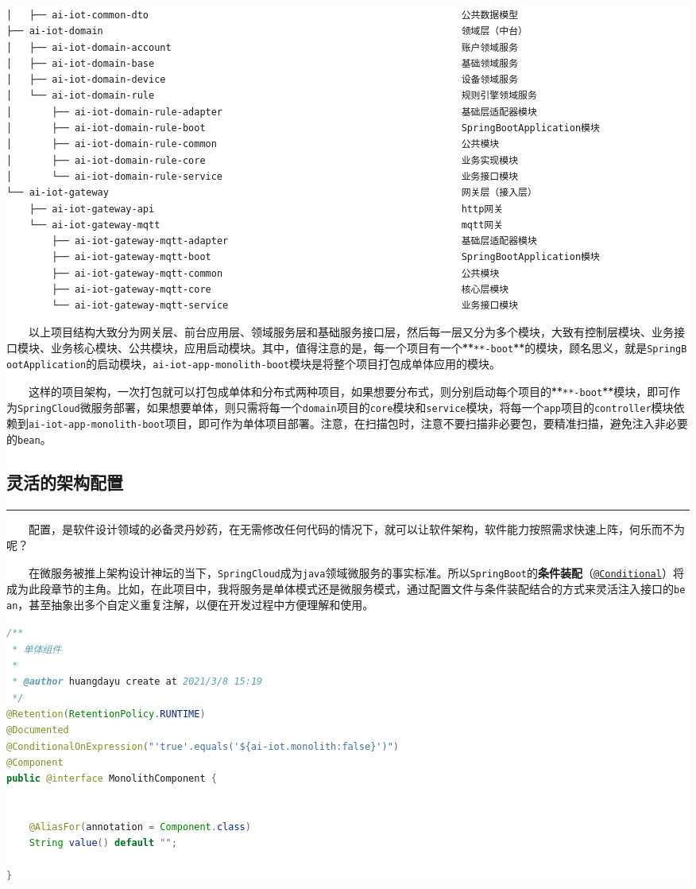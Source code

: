 ```shell
│   ├── ai-iot-common-dto														公共数据模型
├── ai-iot-domain																领域层（中台）
│   ├── ai-iot-domain-account													账户领域服务
│   ├── ai-iot-domain-base														基础领域服务
│   ├── ai-iot-domain-device													设备领域服务
│   └── ai-iot-domain-rule														规则引擎领域服务
│       ├── ai-iot-domain-rule-adapter											基础层适配器模块
│       ├── ai-iot-domain-rule-boot												SpringBootApplication模块
│       ├── ai-iot-domain-rule-common											公共模块
│       ├── ai-iot-domain-rule-core												业务实现模块
│       └── ai-iot-domain-rule-service											业务接口模块
└── ai-iot-gateway																网关层（接入层）
    ├── ai-iot-gateway-api														http网关
    └── ai-iot-gateway-mqtt														mqtt网关
        ├── ai-iot-gateway-mqtt-adapter											基础层适配器模块
        ├── ai-iot-gateway-mqtt-boot											SpringBootApplication模块
        ├── ai-iot-gateway-mqtt-common											公共模块
        ├── ai-iot-gateway-mqtt-core											核心层模块
        └── ai-iot-gateway-mqtt-service										 	业务接口模块
```

&emsp;&emsp;以上项目结构大致分为网关层、前台应用层、领域服务层和基础服务接口层，然后每一层又分为多个模块，大致有控制层模块、业务接口模块、业务核心模块、公共模块，应用启动模块。其中，值得注意的是，每一个项目有一个**`**-boot`**的模块，顾名思义，就是`SpringBootApplication`的启动模块，`ai-iot-app-monolith-boot`模块是将整个项目打包成单体应用的模块。  

&emsp;&emsp;这样的项目架构，一次打包就可以打包成单体和分布式两种项目，如果想要分布式，则分别启动每个项目的**`**-boot`**模块，即可作为`SpringCloud`微服务部署，如果想要单体，则只需将每一个`domain`项目的`core`模块和`service`模块，将每一个`app`项目的`controller`模块依赖到`ai-iot-app-monolith-boot`项目，即可作为单体项目部署。注意，在扫描包时，注意不要扫描非必要包，要精准扫描，避免注入非必要的`bean`。  


## 灵活的架构配置

---

&emsp;&emsp;配置，是软件设计领域的必备灵丹妙药，在无需修改任何代码的情况下，就可以让软件架构，软件能力按照需求快速上阵，何乐而不为呢？

&emsp;&emsp;在微服务被推上架构设计神坛的当下，`SpringCloud`成为`java`领域微服务的事实标准。所以`SpringBoot`的**条件装配**（[`@Conditional`](/blog/24#springboot-注解)）将成为此段章节的主角。比如，在此项目中，我将服务是单体模式还是微服务模式，通过配置文件与条件装配结合的方式来灵活注入接口的`bean`，甚至抽象出多个自定义重复注解，以便在开发过程中方便理解和使用。

```java
/**
 * 单体组件
 *
 * @author huangdayu create at 2021/3/8 15:19
 */
@Retention(RetentionPolicy.RUNTIME)
@Documented
@ConditionalOnExpression("'true'.equals('${ai-iot.monolith:false}')")
@Component
public @interface MonolithComponent {


    @AliasFor(annotation = Component.class)
    String value() default "";

}
```
